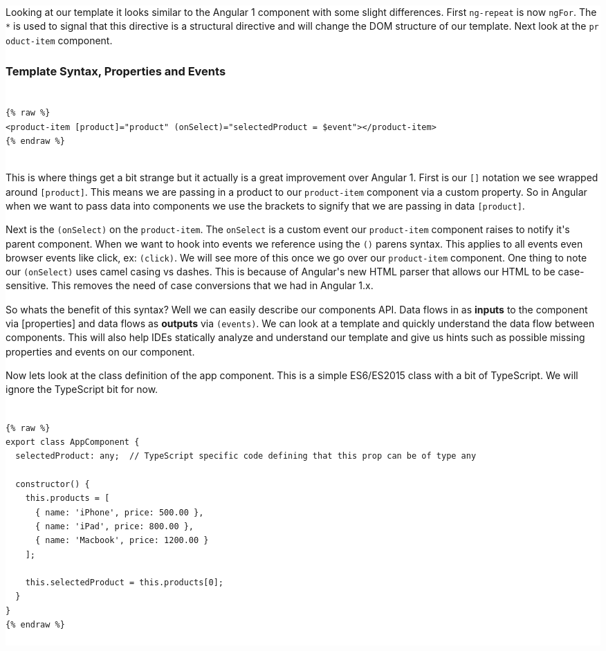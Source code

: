 Looking at our template it looks similar to the Angular 1 component with some slight differences. First `ng-repeat` is now
`ngFor`. The `*` is used to signal that this directive is a structural directive and will change the DOM structure of our template.
Next look at the `product-item` component.

### Template Syntax, Properties and Events

<pre class="language-html">
<code>
{% raw %}
&lt;product-item [product]=&quot;product&quot; (onSelect)=&quot;selectedProduct = $event&quot;&gt;&lt;/product-item&gt;
{% endraw %}
</code>
</pre>

This is where things get a bit strange but it actually is a great improvement over Angular 1. First is our `[]` notation
we see wrapped around `[product]`. This means we are passing in a product to our `product-item` component via a 
custom property. So in Angular when we want to pass data into components we use the brackets to signify that we are
passing in data `[product]`. 

Next is the `(onSelect)` on the `product-item`. The `onSelect` is a custom event our `product-item` component raises to 
notify it's parent component. When we want to hook into events we reference using the `()` parens syntax. This 
applies to all events even browser events like click, ex: `(click)`. We will see more of this once we go over our `product-item`
component. One thing to note our `(onSelect)` uses camel casing vs dashes. This is because of Angular's new
HTML parser that allows our HTML to be case-sensitive. This removes the need of case conversions that we had in Angular 1.x.

So whats the benefit of this syntax? Well we can easily describe our components API. Data flows in as **inputs** to the component
via [properties] and data flows as **outputs** via `(events)`. We can look at a template and quickly understand the 
data flow between components. This will also help IDEs statically analyze and understand our template and give us
 hints such as possible missing properties and events on our component.

Now lets look at the class definition of the app component. This is a simple ES6/ES2015 class with a bit of TypeScript.
We will ignore the TypeScript bit for now.

<pre class="language-javascript">
<code>
{% raw %}
export class AppComponent {
  selectedProduct: any;  // TypeScript specific code defining that this prop can be of type any

  constructor() { 
    this.products = [
      { name: &#39;iPhone&#39;, price: 500.00 },
      { name: &#39;iPad&#39;, price: 800.00 },
      { name: &#39;Macbook&#39;, price: 1200.00 }
    ];

    this.selectedProduct = this.products[0];
  }
}
{% endraw %}
</code>
</pre>